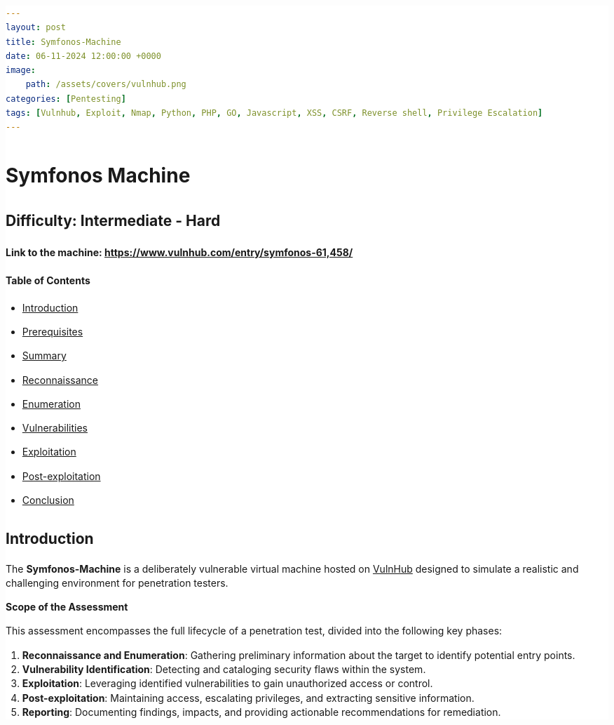 ```yaml
---
layout: post
title: Symfonos-Machine
date: 06-11-2024 12:00:00 +0000
image: 
    path: /assets/covers/vulnhub.png
categories: [Pentesting]
tags: [Vulnhub, Exploit, Nmap, Python, PHP, GO, Javascript, XSS, CSRF, Reverse shell, Privilege Escalation]
---
```


# Symfonos Machine
## Difficulty: Intermediate - Hard
#### Link to the machine: https://www.vulnhub.com/entry/symfonos-61,458/

#### Table of Contents
-   [Introduction](#introduction)

-   [Prerequisites](#prerequisites)

-   [Summary](#summary)

-   [Reconnaissance](#reconnaissance)

-   [Enumeration](#enumeration)

-   [Vulnerabilities](#vulnerabilities)

-   [Exploitation](#exploitation)

-   [Post-exploitation](#post-exploitation)

-   [Conclusion](#conclusion)

## Introduction

The **Symfonos-Machine** is a deliberately vulnerable virtual machine hosted on [VulnHub](https://www.vulnhub.com/entry/symfonos-61,458/) designed to simulate a realistic and challenging environment for penetration testers. 

**Scope of the Assessment**

This assessment encompasses the full lifecycle of a penetration test, divided into the following key phases:

1. **Reconnaissance and Enumeration**: Gathering preliminary information about the target to identify potential entry points.
2. **Vulnerability Identification**: Detecting and cataloging security flaws within the system.
3. **Exploitation**: Leveraging identified vulnerabilities to gain unauthorized access or control.
4. **Post-exploitation**: Maintaining access, escalating privileges, and extracting sensitive information.
5. **Reporting**: Documenting findings, impacts, and providing actionable recommendations for remediation.
